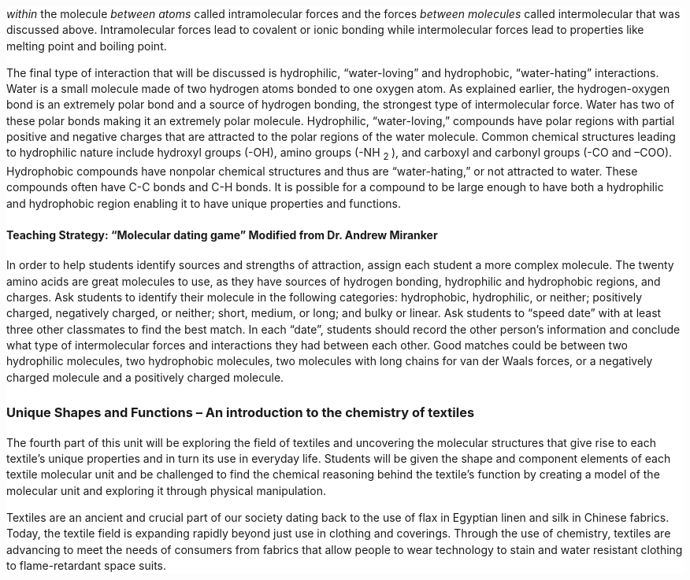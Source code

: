   <em>
   within
  </em>
  the molecule
  <em>
   between atoms
  </em>
  called intramolecular forces and the forces
  <em>
   between molecules
  </em>
  called intermolecular that was discussed above. Intramolecular forces lead to covalent or ionic bonding while intermolecular forces lead to properties like melting point and boiling point.
 </p>
 <p>
  The final type of interaction that will be discussed is hydrophilic, “water-loving” and hydrophobic, “water-hating” interactions. Water is a small molecule made of two hydrogen atoms bonded to one oxygen atom. As explained earlier, the hydrogen-oxygen bond is an extremely polar bond and a source of hydrogen bonding, the strongest type of intermolecular force. Water has two of these polar bonds making it an extremely polar molecule. Hydrophilic, “water-loving,” compounds have polar regions with partial positive and negative charges that are attracted to the polar regions of the water molecule. Common chemical structures leading to hydrophilic nature include hydroxyl groups (-OH), amino groups (-NH
  <sub>
   2
  </sub>
  ), and carboxyl and carbonyl groups (-CO and –COO). Hydrophobic compounds have nonpolar chemical structures and thus are “water-hating,” or not attracted to water. These compounds often have C-C bonds and C-H bonds. It is possible for a compound to be large enough to have both a hydrophilic and hydrophobic region enabling it to have unique properties and functions.
 </p>
 <h4>
  Teaching Strategy: “Molecular dating game” Modified from Dr. Andrew Miranker
 </h4>
 <p>
  In order to help students identify sources and strengths of attraction, assign each student a more complex molecule. The twenty amino acids are great molecules to use, as they have sources of hydrogen bonding, hydrophilic and hydrophobic regions, and charges. Ask students to identify their molecule in the following categories: hydrophobic, hydrophilic, or neither; positively charged, negatively charged, or neither; short, medium, or long; and bulky or linear. Ask students to “speed date” with at least three other classmates to find the best match. In each “date”, students should record the other person’s information and conclude what type of intermolecular forces and interactions they had between each other. Good matches could be between two hydrophilic molecules, two hydrophobic molecules, two molecules with long chains for van der Waals forces, or a negatively charged molecule and a positively charged molecule.
 </p>
 <h3>
  Unique Shapes and Functions – An introduction to the chemistry of textiles
 </h3>
 <p>
  The fourth part of this unit will be exploring the field of textiles and uncovering the molecular structures that give rise to each textile’s unique properties and in turn its use in everyday life. Students will be given the shape and component elements of each textile molecular unit and be challenged to find the chemical reasoning behind the textile’s function by creating a model of the molecular unit and exploring it through physical manipulation.
 </p>
 <p>
  Textiles are an ancient and crucial part of our society dating back to the use of flax in Egyptian linen and silk in Chinese fabrics. Today, the textile field is expanding rapidly beyond just use in clothing and coverings. Through the use of chemistry, textiles are advancing to meet the needs of consumers from fabrics that allow people to wear technology to stain and water resistant clothing to flame-retardant space suits.
 </p>
 <p>